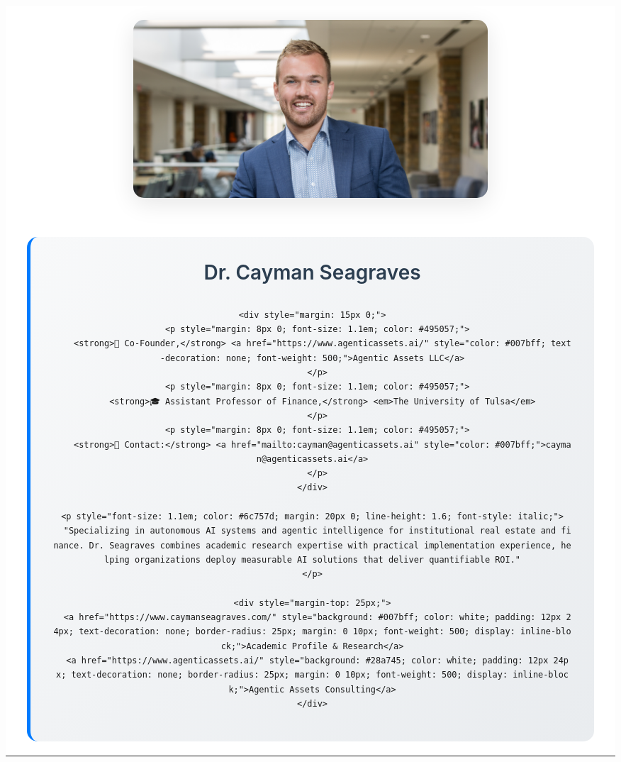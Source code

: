 <div align="center" style="max-width: 800px; margin: 0 auto; text-align: center;">
  <div style="margin-bottom: 30px;">
    <img src="https://raw.githubusercontent.com/agenticassets/AI-Workshops---Agentic-Assets/main/Images/cayman-seagraves-wide.png" alt="Dr. Cayman Seagraves" width="500" style="border-radius: 15px; box-shadow: 0 8px 32px rgba(0,0,0,0.1); margin: 20px 0;">
  </div>

  <div style="background: linear-gradient(135deg, #f8f9fa 0%, #e9ecef 100%); padding: 30px; border-radius: 15px; margin: 20px 0; border-left: 5px solid #007bff;">
    <h3 style="margin-top: 0; color: #2c3e50; font-size: 2em; font-weight: 600;">Dr. Cayman Seagraves</h3>

    <div style="margin: 15px 0;">
      <p style="margin: 8px 0; font-size: 1.1em; color: #495057;">
        <strong>🏢 Co-Founder,</strong> <a href="https://www.agenticassets.ai/" style="color: #007bff; text-decoration: none; font-weight: 500;">Agentic Assets LLC</a>
      </p>
      <p style="margin: 8px 0; font-size: 1.1em; color: #495057;">
        <strong>🎓 Assistant Professor of Finance,</strong> <em>The University of Tulsa</em>
      </p>
      <p style="margin: 8px 0; font-size: 1.1em; color: #495057;">
        <strong>📧 Contact:</strong> <a href="mailto:cayman@agenticassets.ai" style="color: #007bff;">cayman@agenticassets.ai</a>
      </p>
    </div>

    <p style="font-size: 1.1em; color: #6c757d; margin: 20px 0; line-height: 1.6; font-style: italic;">
      "Specializing in autonomous AI systems and agentic intelligence for institutional real estate and finance. Dr. Seagraves combines academic research expertise with practical implementation experience, helping organizations deploy measurable AI solutions that deliver quantifiable ROI."
    </p>

    <div style="margin-top: 25px;">
      <a href="https://www.caymanseagraves.com/" style="background: #007bff; color: white; padding: 12px 24px; text-decoration: none; border-radius: 25px; margin: 0 10px; font-weight: 500; display: inline-block;">Academic Profile & Research</a>
      <a href="https://www.agenticassets.ai/" style="background: #28a745; color: white; padding: 12px 24px; text-decoration: none; border-radius: 25px; margin: 0 10px; font-weight: 500; display: inline-block;">Agentic Assets Consulting</a>
    </div>
  </div>
</div>

---